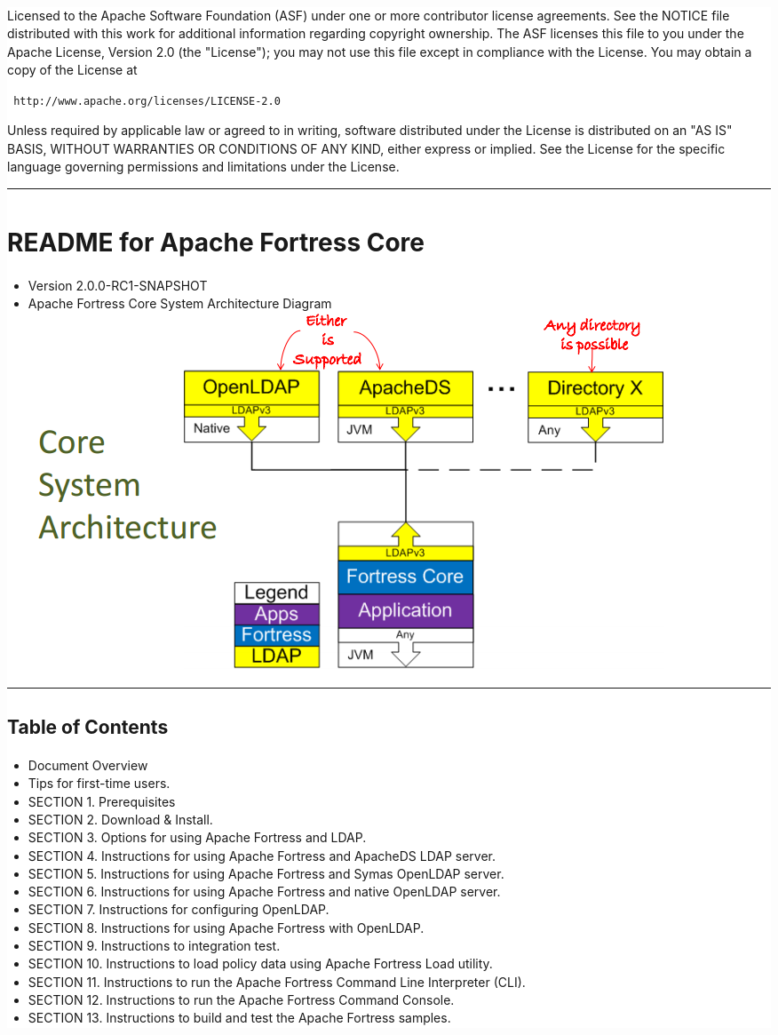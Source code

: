 
   Licensed to the Apache Software Foundation (ASF) under one
   or more contributor license agreements.  See the NOTICE file
   distributed with this work for additional information
   regarding copyright ownership.  The ASF licenses this file
   to you under the Apache License, Version 2.0 (the
   "License"); you may not use this file except in compliance
   with the License.  You may obtain a copy of the License at

     http://www.apache.org/licenses/LICENSE-2.0

   Unless required by applicable law or agreed to in writing,
   software distributed under the License is distributed on an
   "AS IS" BASIS, WITHOUT WARRANTIES OR CONDITIONS OF ANY
   KIND, either express or implied.  See the License for the
   specific language governing permissions and limitations
   under the License.

-------------------------------------------------------------------------------
# README for Apache Fortress Core

 * Version 2.0.0-RC1-SNAPSHOT
 * Apache Fortress Core System Architecture Diagram
 ![Apache Fortress Core System Architecture](images/fortress-core-system-arch.png "Apache Fortress Core System Architecture")

-------------------------------------------------------------------------------
## Table of Contents

 * Document Overview
 * Tips for first-time users.
 * SECTION 1.  Prerequisites
 * SECTION 2.  Download & Install.
 * SECTION 3.  Options for using Apache Fortress and LDAP.
 * SECTION 4.  Instructions for using Apache Fortress and ApacheDS LDAP server.
 * SECTION 5.  Instructions for using Apache Fortress and Symas OpenLDAP server.
 * SECTION 6.  Instructions for using Apache Fortress and native OpenLDAP server.
 * SECTION 7.  Instructions for configuring OpenLDAP.
 * SECTION 8.  Instructions for using Apache Fortress with OpenLDAP.
 * SECTION 9.  Instructions to integration test.
 * SECTION 10. Instructions to load policy data using Apache Fortress Load utility.
 * SECTION 11. Instructions to run the Apache Fortress Command Line Interpreter (CLI).
 * SECTION 12. Instructions to run the Apache Fortress Command Console.
 * SECTION 13. Instructions to build and test the Apache Fortress samples.